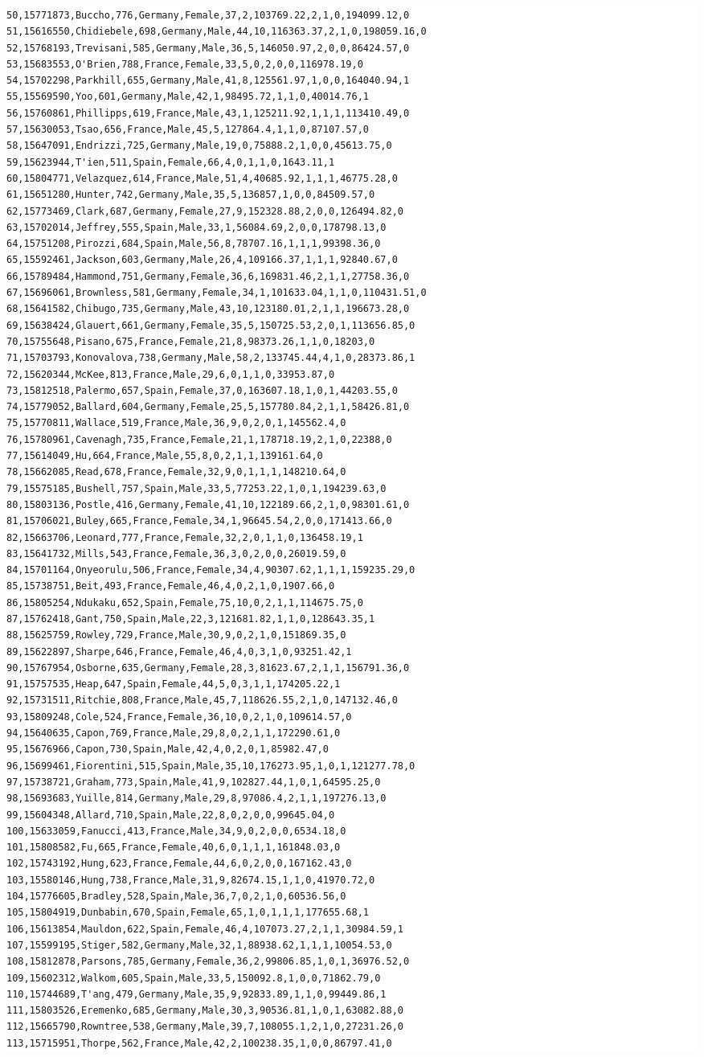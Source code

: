     50,15771873,Buccho,776,Germany,Female,37,2,103769.22,2,1,0,194099.12,0
    51,15616550,Chidiebele,698,Germany,Male,44,10,116363.37,2,1,0,198059.16,0
    52,15768193,Trevisani,585,Germany,Male,36,5,146050.97,2,0,0,86424.57,0
    53,15683553,O'Brien,788,France,Female,33,5,0,2,0,0,116978.19,0
    54,15702298,Parkhill,655,Germany,Male,41,8,125561.97,1,0,0,164040.94,1
    55,15569590,Yoo,601,Germany,Male,42,1,98495.72,1,1,0,40014.76,1
    56,15760861,Phillipps,619,France,Male,43,1,125211.92,1,1,1,113410.49,0
    57,15630053,Tsao,656,France,Male,45,5,127864.4,1,1,0,87107.57,0
    58,15647091,Endrizzi,725,Germany,Male,19,0,75888.2,1,0,0,45613.75,0
    59,15623944,T'ien,511,Spain,Female,66,4,0,1,1,0,1643.11,1
    60,15804771,Velazquez,614,France,Male,51,4,40685.92,1,1,1,46775.28,0
    61,15651280,Hunter,742,Germany,Male,35,5,136857,1,0,0,84509.57,0
    62,15773469,Clark,687,Germany,Female,27,9,152328.88,2,0,0,126494.82,0
    63,15702014,Jeffrey,555,Spain,Male,33,1,56084.69,2,0,0,178798.13,0
    64,15751208,Pirozzi,684,Spain,Male,56,8,78707.16,1,1,1,99398.36,0
    65,15592461,Jackson,603,Germany,Male,26,4,109166.37,1,1,1,92840.67,0
    66,15789484,Hammond,751,Germany,Female,36,6,169831.46,2,1,1,27758.36,0
    67,15696061,Brownless,581,Germany,Female,34,1,101633.04,1,1,0,110431.51,0
    68,15641582,Chibugo,735,Germany,Male,43,10,123180.01,2,1,1,196673.28,0
    69,15638424,Glauert,661,Germany,Female,35,5,150725.53,2,0,1,113656.85,0
    70,15755648,Pisano,675,France,Female,21,8,98373.26,1,1,0,18203,0
    71,15703793,Konovalova,738,Germany,Male,58,2,133745.44,4,1,0,28373.86,1
    72,15620344,McKee,813,France,Male,29,6,0,1,1,0,33953.87,0
    73,15812518,Palermo,657,Spain,Female,37,0,163607.18,1,0,1,44203.55,0
    74,15779052,Ballard,604,Germany,Female,25,5,157780.84,2,1,1,58426.81,0
    75,15770811,Wallace,519,France,Male,36,9,0,2,0,1,145562.4,0
    76,15780961,Cavenagh,735,France,Female,21,1,178718.19,2,1,0,22388,0
    77,15614049,Hu,664,France,Male,55,8,0,2,1,1,139161.64,0
    78,15662085,Read,678,France,Female,32,9,0,1,1,1,148210.64,0
    79,15575185,Bushell,757,Spain,Male,33,5,77253.22,1,0,1,194239.63,0
    80,15803136,Postle,416,Germany,Female,41,10,122189.66,2,1,0,98301.61,0
    81,15706021,Buley,665,France,Female,34,1,96645.54,2,0,0,171413.66,0
    82,15663706,Leonard,777,France,Female,32,2,0,1,1,0,136458.19,1
    83,15641732,Mills,543,France,Female,36,3,0,2,0,0,26019.59,0
    84,15701164,Onyeorulu,506,France,Female,34,4,90307.62,1,1,1,159235.29,0
    85,15738751,Beit,493,France,Female,46,4,0,2,1,0,1907.66,0
    86,15805254,Ndukaku,652,Spain,Female,75,10,0,2,1,1,114675.75,0
    87,15762418,Gant,750,Spain,Male,22,3,121681.82,1,1,0,128643.35,1
    88,15625759,Rowley,729,France,Male,30,9,0,2,1,0,151869.35,0
    89,15622897,Sharpe,646,France,Female,46,4,0,3,1,0,93251.42,1
    90,15767954,Osborne,635,Germany,Female,28,3,81623.67,2,1,1,156791.36,0
    91,15757535,Heap,647,Spain,Female,44,5,0,3,1,1,174205.22,1
    92,15731511,Ritchie,808,France,Male,45,7,118626.55,2,1,0,147132.46,0
    93,15809248,Cole,524,France,Female,36,10,0,2,1,0,109614.57,0
    94,15640635,Capon,769,France,Male,29,8,0,2,1,1,172290.61,0
    95,15676966,Capon,730,Spain,Male,42,4,0,2,0,1,85982.47,0
    96,15699461,Fiorentini,515,Spain,Male,35,10,176273.95,1,0,1,121277.78,0
    97,15738721,Graham,773,Spain,Male,41,9,102827.44,1,0,1,64595.25,0
    98,15693683,Yuille,814,Germany,Male,29,8,97086.4,2,1,1,197276.13,0
    99,15604348,Allard,710,Spain,Male,22,8,0,2,0,0,99645.04,0
    100,15633059,Fanucci,413,France,Male,34,9,0,2,0,0,6534.18,0
    101,15808582,Fu,665,France,Female,40,6,0,1,1,1,161848.03,0
    102,15743192,Hung,623,France,Female,44,6,0,2,0,0,167162.43,0
    103,15580146,Hung,738,France,Male,31,9,82674.15,1,1,0,41970.72,0
    104,15776605,Bradley,528,Spain,Male,36,7,0,2,1,0,60536.56,0
    105,15804919,Dunbabin,670,Spain,Female,65,1,0,1,1,1,177655.68,1
    106,15613854,Mauldon,622,Spain,Female,46,4,107073.27,2,1,1,30984.59,1
    107,15599195,Stiger,582,Germany,Male,32,1,88938.62,1,1,1,10054.53,0
    108,15812878,Parsons,785,Germany,Female,36,2,99806.85,1,0,1,36976.52,0
    109,15602312,Walkom,605,Spain,Male,33,5,150092.8,1,0,0,71862.79,0
    110,15744689,T'ang,479,Germany,Male,35,9,92833.89,1,1,0,99449.86,1
    111,15803526,Eremenko,685,Germany,Male,30,3,90536.81,1,0,1,63082.88,0
    112,15665790,Rowntree,538,Germany,Male,39,7,108055.1,2,1,0,27231.26,0
    113,15715951,Thorpe,562,France,Male,42,2,100238.35,1,0,0,86797.41,0